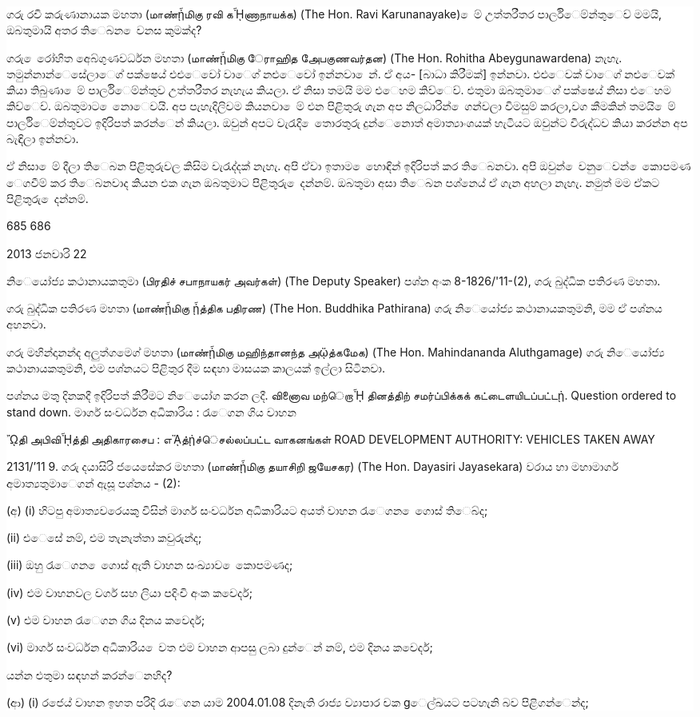 ගරු රවි කරුණානායක මහතා (மாண்ᾗமிகு ரவி கᾞணாநாயக்க) (The Hon. Ravi Karunanayake) ෙම් උත්තරීතර පාර්ලිෙම්න්තුෙව් මමයි, ඔබතුමායි අතර තිෙබන ෙවනස කුමක්ද?

ගරු ෙරෝහිත අෙබ්ගුණවර්ධන මහතා (மாண்ᾗமிகு ேராஹித அேபகுணவர்தன) (The Hon. Rohitha Abeygunawardena) නැහැ. තමුන්නාන්ෙසේලාෙග් පක්ෂෙය් එළුෙවෝ වාෙග් නළුෙවෝ ඉන්නවා ෙන්. ඒ අය- [බාධා කිරීමක්] ඉන්නවා. එළුෙවක් වාෙග් නළුෙවක් කියා තිබුණා ෙම් පාර්ලිෙම්න්තුව උත්තරීතර නැහැය කියලා. ඒ නිසා තමයි මම එෙහම කිව්ෙව්. එතුමා ඔබතුමාෙග් පක්ෂෙය් නිසා එෙහම කිව්ෙව්. ඔබතුමාට ෙනොෙවයි. අප පැහැදිලිවම කියනවා ෙම් එන පිළිතුරු ගැන අප නිලධාරින් ෙගන්වලා විමසුම් කරලා,වග කීමකින් තමයි ෙම් පාර්ලිෙම්න්තුවට ඉදිරිපත් කරන්ෙන් කියලා. ඔවුන් අපට වැරැදි ෙතොරතුරු දුන්ෙනොත් අමාත්‍යාංශයක් හැටියට ඔවුන්ට විරුද්ධව කියා කරන්න අප බැඳිලා ඉන්නවා.

ඒ නිසා ෙම් දීලා තිෙබන පිළිතුරුවල කිසිම වැරැද්දක් නැහැ. අපි ඒවා ඉතාම ෙහොඳින් ඉදිරිපත් කර තිෙබනවා. අපි ඔවුන් ෙවනුෙවන් ෙකොපමණ ෙගවීම් කර තිෙබනවාද කියන එක ගැන ඔබතුමාට පිළිතුරු ෙදන්නම්. ඔබතුමා අසා තිෙබන පශ්නෙය් ඒ ගැන අහලා නැහැ. නමුත් මම ඒකට පිළිතුරු ෙදන්නම්.

685 686

2013 ජනවාරි 22

නිෙයෝජ්‍ය කථානායකතුමා (பிரதிச் சபாநாயகர் அவர்கள்) (The Deputy Speaker) පශ්න අංක 8-1826/'11-(2), ගරු බුද්ධික පතිරණ මහතා.

ගරු බුද්ධික පතිරණ මහතා (மாண்ᾗமிகு ᾗத்திக பதிரண) (The Hon. Buddhika Pathirana) ගරු නිෙයෝජ්‍ය කථානායකතුමනි, මම ඒ පශ්නය අහනවා.

ගරු මහින්දානන්ද අලුත්ගමෙග් මහතා (மாண்ᾗமிகு மஹிந்தானந்த அᾤத்கமேக) (The Hon. Mahindananda Aluthgamage) ගරු නිෙයෝජ්‍ය කථානායකතුමනි, එම පශ්නයට පිළිතුර දීම සඳහා මාසයක කාලයක් ඉල්ලා සිටිනවා.

පශ්නය මතු දිනකදී ඉදිරිපත් කිරීමට නිෙයෝග කරන ලදී. வினாைவ மற்ெறாᾞ தினத்திற் சமர்ப்பிக்கக் கட்டைளயிடப்பட்டᾐ. Question ordered to stand down. මාර්ග සංවර්ධන අධිකාරිය : රැෙගන ගිය වාහන

ᾪதி அபிவிᾞத்தி அதிகாரசைப : எᾌத்ᾐச்ெசல்லப்பட்ட வாகனங்கள் ROAD DEVELOPMENT AUTHORITY: VEHICLES TAKEN AWAY

2131/’11 9. ගරු දයාසිරි ජයෙසේකර මහතා (மாண்ᾗமிகு தயாசிறி ஜயேசகர) (The Hon. Dayasiri Jayasekara) වරාය හා මහාමාර්ග අමාත්‍යතුමාෙගන් ඇසූ පශ්නය - (2):

(අ) (i) හිටපු අමාත්‍යවරෙයකු විසින් මාර්ග සංවර්ධන අධිකාරියට අයත් වාහන රැෙගන ෙගොස් තිෙබ්ද;

(ii) එෙසේ නම්, එම තැනැත්තා කවුරුන්ද;

(iii) ඔහු රැෙගන ෙගොස් ඇති වාහන සංඛ්‍යාව ෙකොපමණද;

(iv) එම වාහනවල වර්ග සහ ලියා පදිංචි අංක කවෙර්ද;

(v) එම වාහන රැෙගන ගිය දිනය කවෙර්ද;

(vi) මාර්ග සංවර්ධන අධිකාරිය ෙවත එම වාහන ආපසු ලබා දුන්ෙන් නම්, එම දිනය කවෙර්ද;

යන්න එතුමා සඳහන් කරන්ෙනහිද?

(ආ) (i) රජෙය් වාහන ඉහත පරිදි රැෙගන යාම 2004.01.08 දිනැති රාජ්‍ය ව්‍යාපාර චක ɡෙල්ඛයට පටහැනි බව පිළිගන්ෙන්ද;

